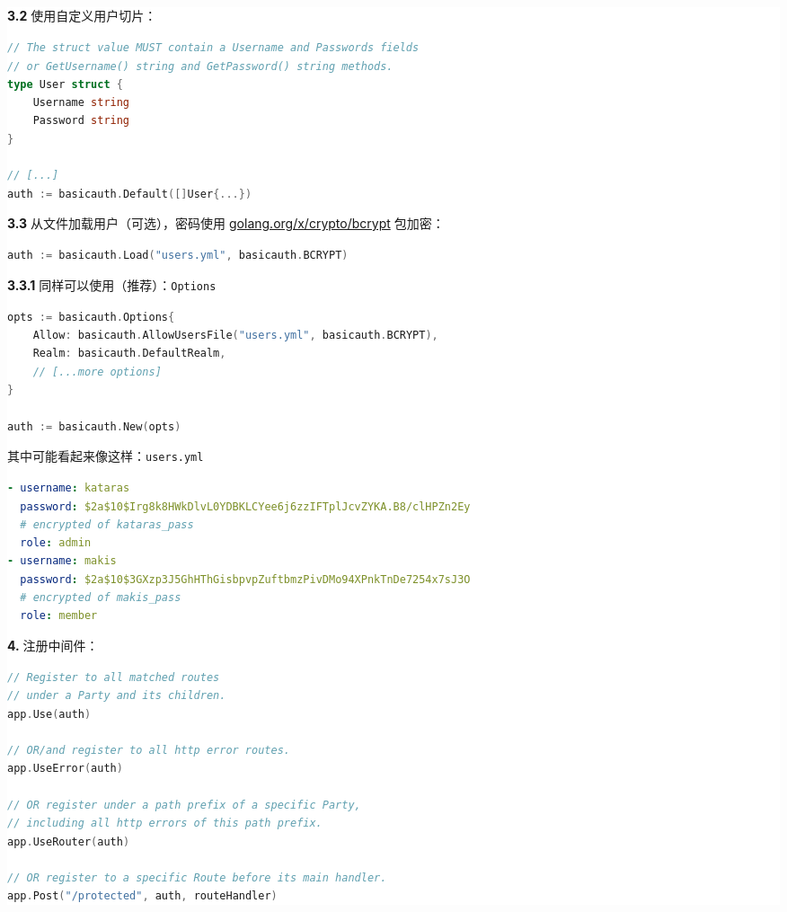 **3.2** 使用自定义用户切片：

```go
// The struct value MUST contain a Username and Passwords fields
// or GetUsername() string and GetPassword() string methods.
type User struct {
    Username string
    Password string
}

// [...]
auth := basicauth.Default([]User{...})
```

**3.3** 从文件加载用户（可选），密码使用 [golang.org/x/crypto/bcrypt](https://golang.org/x/crypto/bcrypt) 包加密：

```go
auth := basicauth.Load("users.yml", basicauth.BCRYPT)
```

**3.3.1** 同样可以使用（推荐）：`Options`

```go
opts := basicauth.Options{
    Allow: basicauth.AllowUsersFile("users.yml", basicauth.BCRYPT),
    Realm: basicauth.DefaultRealm,
    // [...more options]
}

auth := basicauth.New(opts)
```

其中可能看起来像这样：`users.yml`

```yaml
- username: kataras
  password: $2a$10$Irg8k8HWkDlvL0YDBKLCYee6j6zzIFTplJcvZYKA.B8/clHPZn2Ey
  # encrypted of kataras_pass
  role: admin
- username: makis
  password: $2a$10$3GXzp3J5GhHThGisbpvpZuftbmzPivDMo94XPnkTnDe7254x7sJ3O
  # encrypted of makis_pass
  role: member
```

**4.** 注册中间件：

```go
// Register to all matched routes
// under a Party and its children.
app.Use(auth)

// OR/and register to all http error routes.
app.UseError(auth)

// OR register under a path prefix of a specific Party,
// including all http errors of this path prefix.
app.UseRouter(auth)

// OR register to a specific Route before its main handler.
app.Post("/protected", auth, routeHandler)
```
